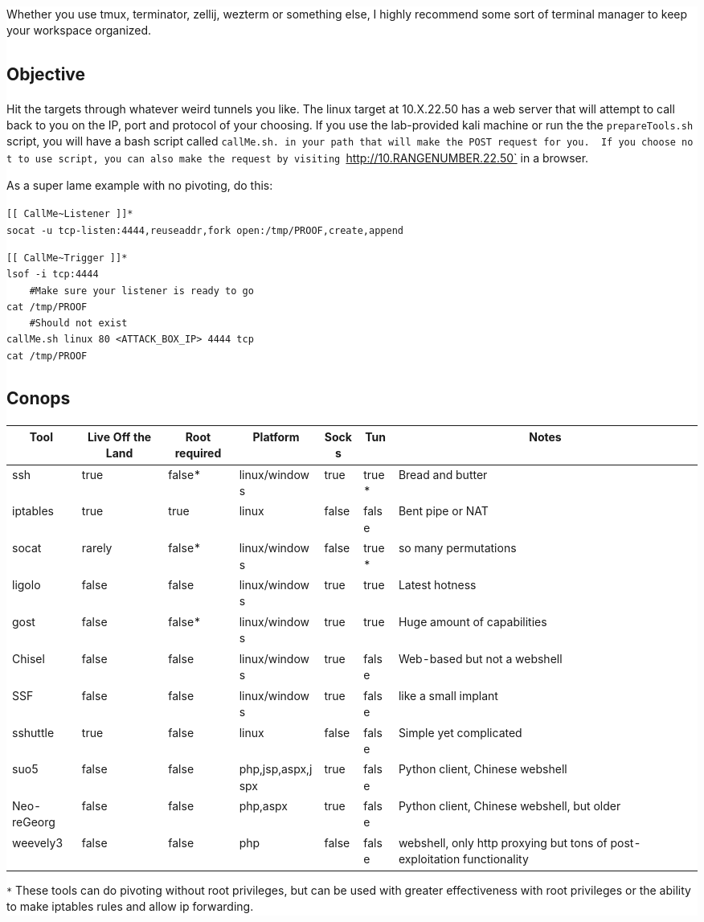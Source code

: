 Whether you use tmux, terminator, zellij, wezterm or something else, I highly recommend some sort of terminal manager to keep your workspace organized.

## Objective

Hit the targets through whatever weird tunnels you like.  The linux target at 10.X.22.50 has a web server that will attempt to call back to you on the IP, port and protocol of your choosing.  If you use the lab-provided kali machine or run the the `prepareTools.sh` script, you will have a bash script called `callMe.sh. in your path that will make the POST request for you.  If you choose not to use script, you can also make the request by visiting `http://10.RANGENUMBER.22.50` in a browser.

As a super lame example with no pivoting, do this:

```
[[ CallMe~Listener ]]*
socat -u tcp-listen:4444,reuseaddr,fork open:/tmp/PROOF,create,append
```

```
[[ CallMe~Trigger ]]*
lsof -i tcp:4444
	#Make sure your listener is ready to go
cat /tmp/PROOF
	#Should not exist
callMe.sh linux 80 <ATTACK_BOX_IP> 4444 tcp
cat /tmp/PROOF
```

## Conops


| Tool        | Live Off the Land | Root required | Platform          | Socks | Tun   | Notes |
| ----------- | ----------------- | ------------- | ----------------- | ----- | ------| -----------------|
| ssh         | true              | false*        | linux/windows     | true  | true* | Bread and butter |
| iptables    | true              | true          | linux             | false | false | Bent pipe or NAT |
| socat       | rarely            | false*        | linux/windows     | false | true* | so many permutations |
| ligolo      | false             | false         | linux/windows     | true  | true  | Latest hotness |
| gost        | false             | false*        | linux/windows     | true  | true  | Huge amount of capabilities |
| Chisel      | false             | false         | linux/windows     | true  | false | Web-based but not a webshell |
| SSF         | false             | false         | linux/windows     | true  | false | like a small implant |
| sshuttle    | true              | false         | linux             | false | false | Simple yet complicated |
| suo5        | false             | false         | php,jsp,aspx,jspx | true  | false | Python client, Chinese webshell |
| Neo-reGeorg | false             | false         | php,aspx          | true  | false | Python client, Chinese webshell, but older |
| weevely3    | false             | false         | php               | false | false | webshell, only http proxying but tons of post-exploitation functionality|

`*` These tools can do pivoting without root privileges, but can be used with greater effectiveness with root privileges or the ability to make iptables rules and allow ip forwarding.
